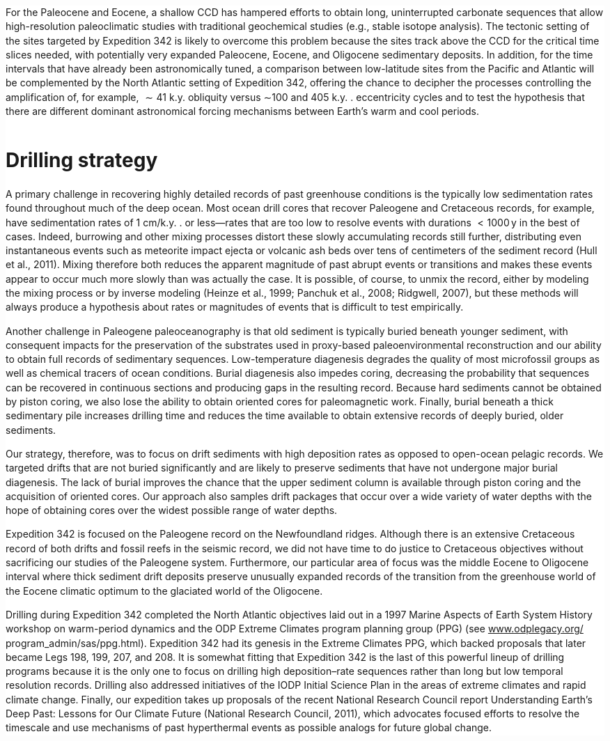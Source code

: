 For the Paleocene and Eocene, a shallow CCD has hampered efforts to obtain long, uninterrupted carbonate sequences that allow high-resolution paleoclimatic studies with traditional geochemical studies (e.g., stable isotope analysis). The tectonic setting of the sites targeted by Expedition 342 is likely to overcome this problem because the sites track above the CCD for the critical time slices needed, with potentially very expanded Paleocene, Eocene, and Oligocene sedimentary deposits. In addition, for the time intervals  that  have  already  been  astronomically tuned, a comparison between low-latitude sites from the Pacific and Atlantic will be complemented by the North Atlantic setting of Expedition 342, offering the chance to decipher the processes controlling the amplification of, for example, ${\sim}41$ k.y. obliquity versus $\mathord{\sim}100$ and $405\ \mathrm{k.y.}$ . eccentricity cycles and to test the hypothesis that there are different dominant astronomical  forcing  mechanisms  between  Earth’s warm and cool periods.  

# Drilling strategy  

A primary challenge in recovering highly detailed records of past greenhouse conditions is the typically low sedimentation rates found throughout much of the deep ocean. Most ocean drill cores that recover Paleogene and Cretaceous records, for example, have sedimentation rates of $1~\mathrm{{cm/k.y.}}$ . or less—rates that are too low to resolve events with durations ${<}1000\,\mathrm{y}$ in the best of cases. Indeed, burrowing and other mixing processes distort these slowly accumulating records still further, distributing even instantaneous events such as meteorite impact ejecta or volcanic ash beds over tens of centimeters of the sediment record (Hull et al., 2011). Mixing therefore both reduces the apparent magnitude of past abrupt events or transitions and makes these events appear to occur much more slowly than was actually the case. It is possible, of course, to unmix the record, either by modeling the mixing process or by inverse modeling (Heinze et al., 1999; Panchuk et al., 2008; Ridgwell, 2007), but these methods will always produce a hypothesis about rates or magnitudes of events that is difficult to test empirically.  

Another challenge in Paleogene paleoceanography is that  old  sediment  is  typically  buried  beneath younger sediment, with consequent impacts for the preservation of the substrates used in proxy-based paleoenvironmental reconstruction and our ability to obtain full records of sedimentary sequences. Low-temperature diagenesis degrades the quality of most microfossil groups as well as chemical tracers of ocean conditions. Burial diagenesis also impedes coring, decreasing the probability that sequences can be recovered in continuous sections and producing gaps in the resulting record. Because hard sediments cannot be obtained by piston coring, we also lose the ability to obtain oriented cores for paleomagnetic work. Finally, burial beneath a thick sedimentary pile increases drilling time and reduces the time available to obtain extensive records of deeply buried, older sediments.  

Our strategy, therefore, was to focus on drift sediments with high deposition rates as opposed to open-ocean pelagic records. We targeted drifts that are not buried significantly and are likely to preserve sediments that have not undergone major burial diagenesis. The lack of burial improves the chance that the upper sediment column is available through piston coring and the acquisition of oriented cores. Our approach also samples drift packages that occur over a wide variety of water depths with the hope of obtaining cores over the widest possible range of water depths.  

Expedition 342 is focused on the Paleogene record on the Newfoundland ridges. Although there is an extensive Cretaceous record of both drifts and fossil reefs in the seismic record, we did not have time to do justice to Cretaceous objectives without sacrificing our studies of the Paleogene system. Furthermore, our particular area of focus was the middle Eocene to Oligocene interval where thick sediment drift deposits preserve unusually expanded records of the transition from the greenhouse world of the Eocene climatic optimum to the glaciated world of the Oligocene.  

Drilling during Expedition 342 completed the North Atlantic objectives laid out in a 1997 Marine Aspects of Earth System History workshop on warm-period dynamics and the ODP Extreme Climates program planning group (PPG) (see www.odplegacy.org/ program_admin/sas/ppg.html).  Expedition  342 had its genesis in the Extreme Climates PPG, which backed proposals that later became Legs 198, 199, 207, and 208. It is somewhat fitting that Expedition 342 is the last of this powerful lineup of drilling programs because it is the only one to focus on drilling high deposition–rate sequences rather than long but low temporal resolution records. Drilling also addressed initiatives of the IODP Initial Science Plan in the areas of extreme climates and rapid climate change. Finally, our expedition takes up proposals of the recent National Research Council report Understanding Earth’s Deep Past: Lessons for Our Climate Future (National Research Council, 2011), which advocates focused efforts to resolve the timescale and use mechanisms of past hyperthermal events as possible analogs for future global change.  
